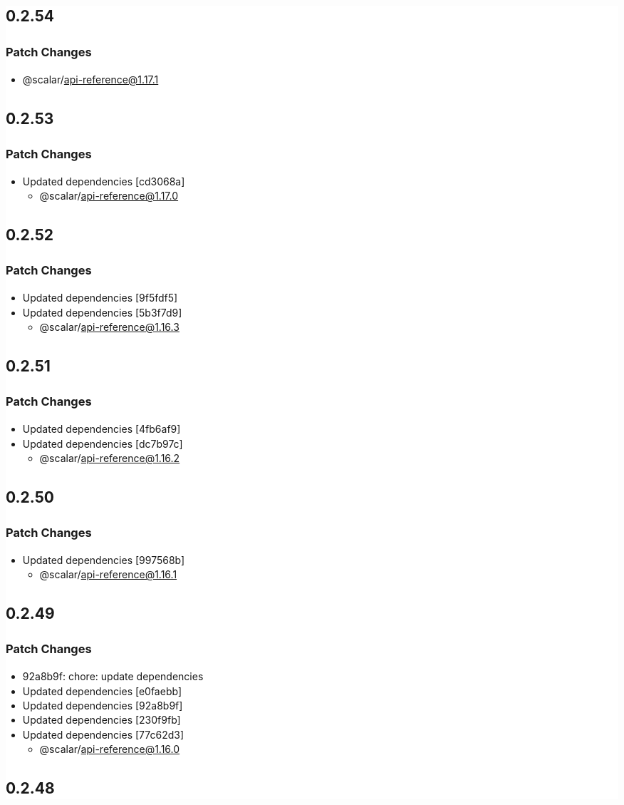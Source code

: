 ## 0.2.54

### Patch Changes

- @scalar/api-reference@1.17.1

## 0.2.53

### Patch Changes

- Updated dependencies [cd3068a]
  - @scalar/api-reference@1.17.0

## 0.2.52

### Patch Changes

- Updated dependencies [9f5fdf5]
- Updated dependencies [5b3f7d9]
  - @scalar/api-reference@1.16.3

## 0.2.51

### Patch Changes

- Updated dependencies [4fb6af9]
- Updated dependencies [dc7b97c]
  - @scalar/api-reference@1.16.2

## 0.2.50

### Patch Changes

- Updated dependencies [997568b]
  - @scalar/api-reference@1.16.1

## 0.2.49

### Patch Changes

- 92a8b9f: chore: update dependencies
- Updated dependencies [e0faebb]
- Updated dependencies [92a8b9f]
- Updated dependencies [230f9fb]
- Updated dependencies [77c62d3]
  - @scalar/api-reference@1.16.0

## 0.2.48
